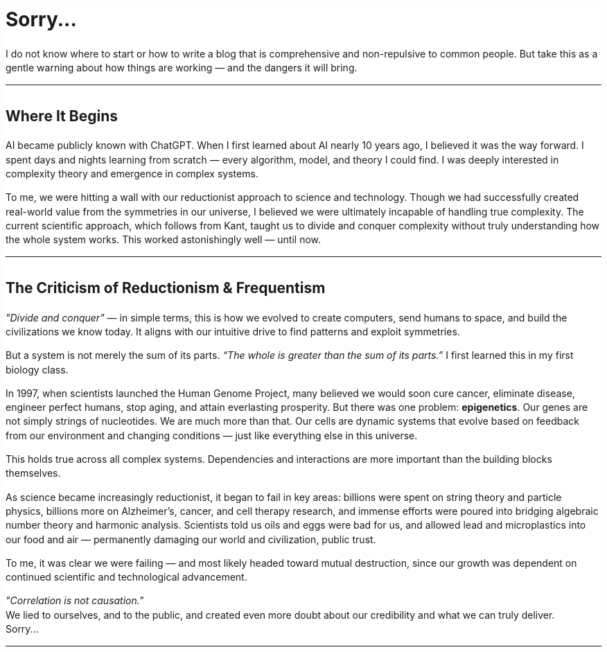 # Sorry...

I do not know where to start or how to write a blog that is comprehensive and non-repulsive to common people. But take this as a gentle warning about how things are working — and the dangers it will bring.

---

## Where It Begins

AI became publicly known with ChatGPT. When I first learned about AI nearly 10 years ago, I believed it was the way forward. I spent days and nights learning from scratch — every algorithm, model, and theory I could find. I was deeply interested in complexity theory and emergence in complex systems.

To me, we were hitting a wall with our reductionist approach to science and technology. Though we had successfully created real-world value from the symmetries in our universe, I believed we were ultimately incapable of handling true complexity. The current scientific approach, which follows from Kant, taught us to divide and conquer complexity without truly understanding how the whole system works. This worked astonishingly well — until now.

---

## The Criticism of Reductionism & Frequentism

*"Divide and conquer"* — in simple terms, this is how we evolved to create computers, send humans to space, and build the civilizations we know today. It aligns with our intuitive drive to find patterns and exploit symmetries.

But a system is not merely the sum of its parts. *“The whole is greater than the sum of its parts.”* I first learned this in my first biology class.

In 1997, when scientists launched the Human Genome Project, many believed we would soon cure cancer, eliminate disease, engineer perfect humans, stop aging, and attain everlasting prosperity. But there was one problem: **epigenetics**. Our genes are not simply strings of nucleotides. We are much more than that. Our cells are dynamic systems that evolve based on feedback from our environment and changing conditions — just like everything else in this universe.

This holds true across all complex systems. Dependencies and interactions are more important than the building blocks themselves.

As science became increasingly reductionist, it began to fail in key areas: billions were spent on string theory and particle physics, billions more on Alzheimer’s, cancer, and cell therapy research, and immense efforts were poured into bridging algebraic number theory and harmonic analysis. Scientists told us oils and eggs were bad for us, and allowed lead and microplastics into our food and air — permanently damaging our world and civilization, public trust.

To me, it was clear we were failing — and most likely headed toward mutual destruction, since our growth was dependent on continued scientific and technological advancement.

*"Correlation is not causation."*  
We lied to ourselves, and to the public, and created even more doubt about our credibility and what we can truly deliver.  
Sorry...

---